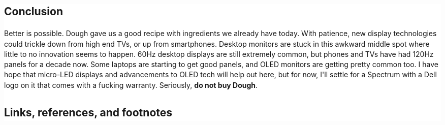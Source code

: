 ## Conclusion

Better is possible. Dough gave us a good recipe with ingredients we already have
today. With patience, new display technologies could trickle down from high end
TVs, or up from smartphones. Desktop monitors are stuck in this awkward middle
spot where little to no innovation seems to happen. 60Hz desktop displays are
still extremely common, but phones and TVs have had 120Hz panels for a decade
now. Some laptops are starting to get good panels, and OLED monitors are getting
pretty common too. I have hope that micro-LED displays and advancements to OLED
tech will help out here, but for now, I'll settle for a Spectrum with a Dell
logo on it that comes with a fucking warranty. Seriously, **do not buy Dough**.

## Links, references, and footnotes

[^0]: The Mastodon thread that inspired this post: https://hachyderm.io/@ddl/112584091556177153

[^1]: Computer Latency: 1977-2017: https://danluu.com/input-lag/

[^2]: Framework | Display Kit:
    https://frame.work/ca/en/products/display-kit?v=FRANJF0001

[^3]: The Eve V was Eve's first major product, anounced in 2014. Some units did
    eventually ship in 2017, but there are still people waiting for a refund to
    this day. Wikipedia: https://en.wikipedia.org/wiki/Eve_V

[^4]: The Eve V subreddit, still active: https://www.reddit.com/r/evev/

[^5]: A collection of stories similar to my own about Eve/Dough:
    https://www.doughscam.com/

[^6]: My 2020 piece in a similar format about ThinkPads:
    [posts/thinkpad-2020](//posts/thinkpad-2020/)